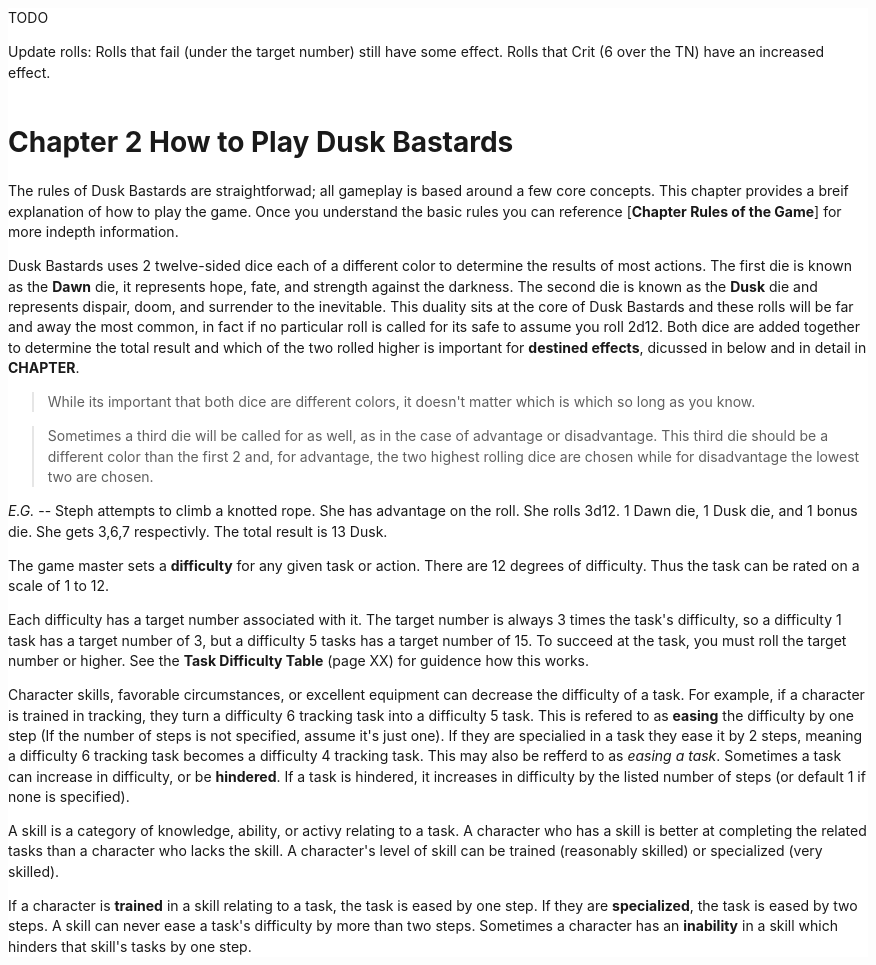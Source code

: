 TODO

Update rolls: Rolls that fail (under the target number) still have some effect. Rolls that Crit (6 over the TN) have an increased effect.


# Chapter 2 How to Play Dusk Bastards

The rules of Dusk Bastards are straightforwad; all gameplay is based around a few core concepts. This chapter provides a breif explanation of how to play the game. Once you understand the basic rules you can reference [**Chapter Rules of the Game**] for more indepth information.

Dusk Bastards uses 2 twelve-sided dice each of a different color to determine the results of most actions. The first die is known as the **Dawn** die, it represents hope, fate, and strength against the darkness. The second die is known as the **Dusk** die and represents dispair, doom, and surrender to the inevitable. This duality sits at the core of Dusk Bastards and these rolls will be far and away the most common, in fact if no particular roll is called for its safe to assume you roll 2d12. Both dice are added together to determine the total result and which of the two rolled higher is important for **destined effects**, dicussed in below and in detail in **CHAPTER**.

> While its important that both dice are different colors, it doesn't matter which is which so long as you know.

> Sometimes a third die will be called for as well, as in the case of advantage or disadvantage. This third die should be a different color than the first 2 and, for advantage, the two highest rolling dice are chosen while for disadvantage the lowest two are chosen.

*E.G.*  -- Steph attempts to climb a knotted rope. She has advantage on the roll. She rolls 3d12. 1 Dawn die, 1 Dusk die, and 1 bonus die. She gets 3,6,7 respectivly. The total result is 13 Dusk.

The game master sets a **difficulty** for any given task or action. There are 12 degrees of difficulty. Thus the task can be rated on a scale of 1 to 12.

Each difficulty has a target number associated with it. The target number is always 3 times the task's difficulty, so a difficulty 1 task has a target number of 3, but a difficulty 5 tasks has a target number of 15. To succeed at the task, you must roll the target number or higher. See the **Task Difficulty Table** (page XX) for guidence how this works.

Character skills, favorable circumstances, or excellent equipment can decrease the difficulty of a task. For example, if a character is trained in tracking, they turn a difficulty 6 tracking task into a difficulty 5 task. This is refered to as **easing** the difficulty by one step (If the number of steps is not specified, assume it's just one). If they are specialied in a task they ease it by 2 steps, meaning a difficulty 6 tracking task becomes a difficulty 4 tracking task. This may also be refferd to as *easing a task*. Sometimes a task can increase in difficulty, or be **hindered**. If a task is hindered, it increases in difficulty by the listed number of steps (or default 1 if none is specified).

A skill is a category of knowledge, ability, or activy relating to a task. A character who has a skill is better at completing the related tasks than a character who lacks the skill. A character's level of skill can be trained (reasonably skilled) or specialized (very skilled).

If a character is **trained** in a skill relating to a task, the task is eased by one step. If they are **specialized**, the task is eased by two steps. A skill can never ease a task's difficulty by more than two steps. Sometimes a character has an **inability** in a skill which hinders that skill's tasks by one step.
